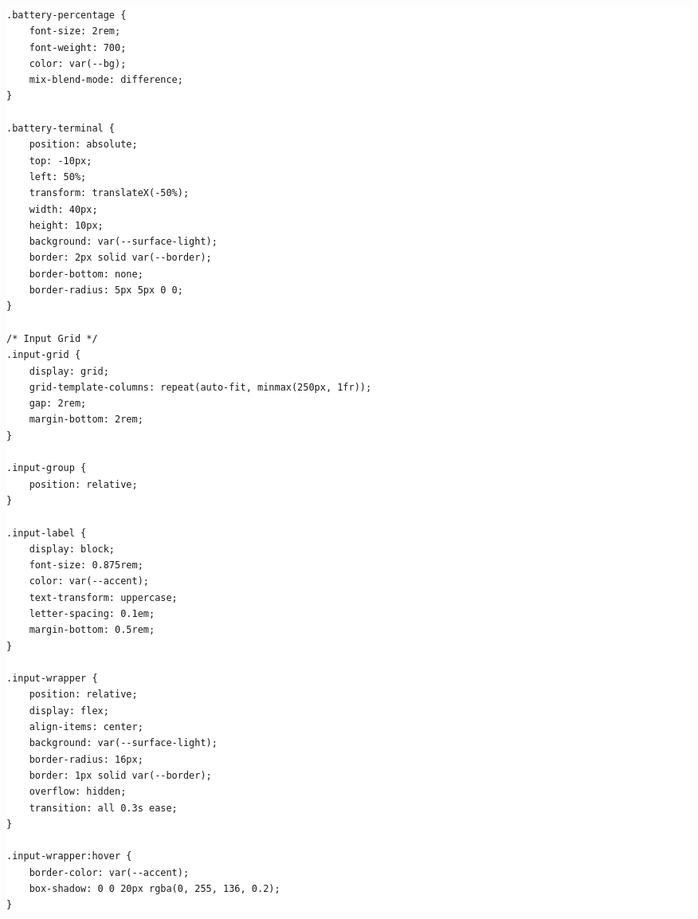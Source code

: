     .battery-percentage {
        font-size: 2rem;
        font-weight: 700;
        color: var(--bg);
        mix-blend-mode: difference;
    }
    
    .battery-terminal {
        position: absolute;
        top: -10px;
        left: 50%;
        transform: translateX(-50%);
        width: 40px;
        height: 10px;
        background: var(--surface-light);
        border: 2px solid var(--border);
        border-bottom: none;
        border-radius: 5px 5px 0 0;
    }
    
    /* Input Grid */
    .input-grid {
        display: grid;
        grid-template-columns: repeat(auto-fit, minmax(250px, 1fr));
        gap: 2rem;
        margin-bottom: 2rem;
    }
    
    .input-group {
        position: relative;
    }
    
    .input-label {
        display: block;
        font-size: 0.875rem;
        color: var(--accent);
        text-transform: uppercase;
        letter-spacing: 0.1em;
        margin-bottom: 0.5rem;
    }
    
    .input-wrapper {
        position: relative;
        display: flex;
        align-items: center;
        background: var(--surface-light);
        border-radius: 16px;
        border: 1px solid var(--border);
        overflow: hidden;
        transition: all 0.3s ease;
    }
    
    .input-wrapper:hover {
        border-color: var(--accent);
        box-shadow: 0 0 20px rgba(0, 255, 136, 0.2);
    }
    